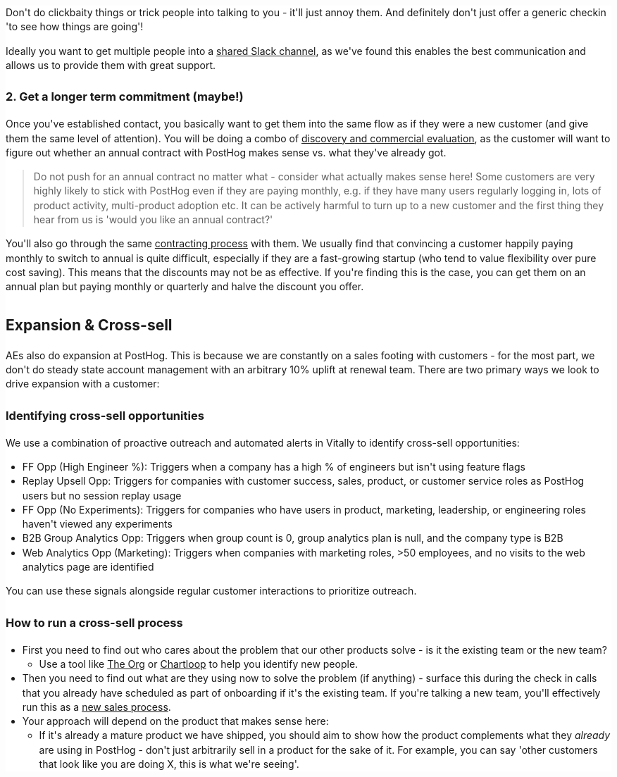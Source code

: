 Don't do clickbaity things or trick people into talking to you - it'll just annoy them. And definitely don't just offer a generic checkin 'to see how things are going'!  

Ideally you want to get multiple people into a [shared Slack channel](/handbook/growth/sales/new-sales#4-product-evaluation), as we've found this enables the best communication and allows us to provide them with great support. 

### 2. Get a longer term commitment (maybe!)

Once you've established contact, you basically want to get them into the same flow as if they were a new customer (and give them the same level of attention). You will be doing a combo of [discovery and commercial evaluation](/handbook/growth/sales/new-sales#sales-process), as the customer will want to figure out whether an annual contract with PostHog makes sense vs. what they've already got.

> Do not push for an annual contract no matter what - consider what actually makes sense here! Some customers are very highly likely to stick with PostHog even if they are paying monthly, e.g. if they have many users regularly logging in, lots of product activity, multi-product adoption etc. It can be actively harmful to turn up to a new customer and the first thing they hear from us is 'would you like an annual contract?'

You'll also go through the same [contracting process](/handbook/growth/sales/contracts#annual-plans-and-more) with them. We usually find that convincing a customer happily paying monthly to switch to annual is quite difficult, especially if they are a fast-growing startup (who tend to value flexibility over pure cost saving). This means that the discounts may not be as effective. If you're finding this is the case, you can get them on an annual plan but paying monthly or quarterly and halve the discount you offer. 

## Expansion & Cross-sell

AEs also do expansion at PostHog. This is because we are constantly on a sales footing with customers - for the most part, we don't do steady state account management with an arbitrary 10% uplift at renewal team. There are two primary ways we look to drive expansion with a customer:

### Identifying cross-sell opportunities

We use a combination of proactive outreach and automated alerts in Vitally to identify cross-sell opportunities:

- FF Opp (High Engineer %): Triggers when a company has a high % of engineers but isn't using feature flags
- Replay Upsell Opp: Triggers for companies with customer success, sales, product, or customer service roles as PostHog users but no session replay usage
- FF Opp (No Experiments): Triggers for companies who have users in product, marketing, leadership, or engineering roles haven't viewed any experiments
- B2B Group Analytics Opp: Triggers when group count is 0, group analytics plan is null, and the company type is B2B
- Web Analytics Opp (Marketing): Triggers when companies with marketing roles, >50 employees, and no visits to the web analytics page are identified

You can use these signals alongside regular customer interactions to prioritize outreach.

### How to run a cross-sell process

- First you need to find out who cares about the problem that our other products solve - is it the existing team or the new team?
  - Use a tool like [The Org](https://theorg.com/) or [Chartloop](https://www.chartloop.com/#) to help you identify new people. 
- Then you need to find out what are they using now to solve the problem (if anything) - surface this during the check in calls that you already have scheduled as part of onboarding if it's the existing team. If you're talking a new team, you'll effectively run this as a [new sales process](/handbook/growth/sales/new-sales). 
- Your approach will depend on the product that makes sense here:
  - If it's already a mature product we have shipped, you should aim to show how the product complements what they _already_ are using in PostHog - don't just arbitrarily sell in a product for the sake of it. For example, you can say 'other customers that look like you are doing X, this is what we're seeing'.